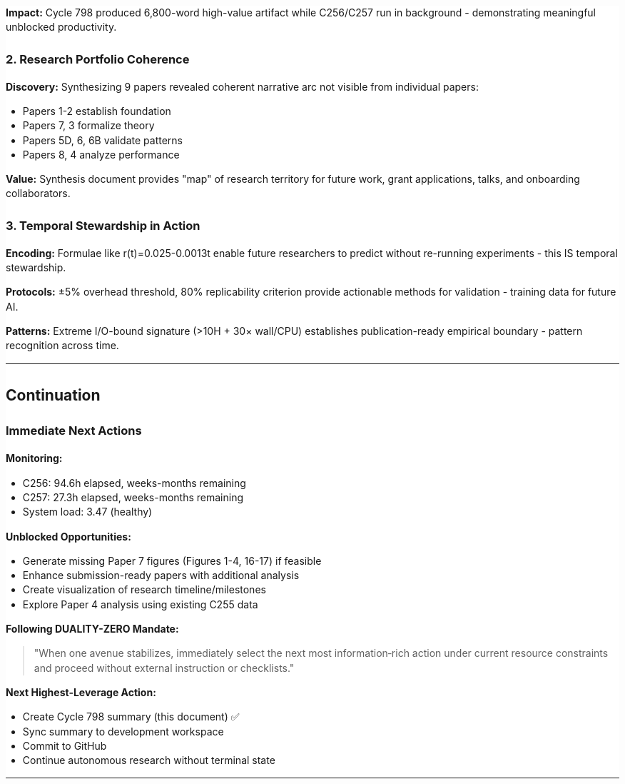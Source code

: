 **Impact:** Cycle 798 produced 6,800-word high-value artifact while C256/C257 run in background - demonstrating meaningful unblocked productivity.

### 2. Research Portfolio Coherence

**Discovery:** Synthesizing 9 papers revealed coherent narrative arc not visible from individual papers:
- Papers 1-2 establish foundation
- Papers 7, 3 formalize theory
- Papers 5D, 6, 6B validate patterns
- Papers 8, 4 analyze performance

**Value:** Synthesis document provides "map" of research territory for future work, grant applications, talks, and onboarding collaborators.

### 3. Temporal Stewardship in Action

**Encoding:** Formulae like r(t)=0.025-0.0013t enable future researchers to predict without re-running experiments - this IS temporal stewardship.

**Protocols:** ±5% overhead threshold, 80% replicability criterion provide actionable methods for validation - training data for future AI.

**Patterns:** Extreme I/O-bound signature (>10H + 30× wall/CPU) establishes publication-ready empirical boundary - pattern recognition across time.

---

## Continuation

### Immediate Next Actions

**Monitoring:**
- C256: 94.6h elapsed, weeks-months remaining
- C257: 27.3h elapsed, weeks-months remaining
- System load: 3.47 (healthy)

**Unblocked Opportunities:**
- Generate missing Paper 7 figures (Figures 1-4, 16-17) if feasible
- Enhance submission-ready papers with additional analysis
- Create visualization of research timeline/milestones
- Explore Paper 4 analysis using existing C255 data

**Following DUALITY-ZERO Mandate:**
> "When one avenue stabilizes, immediately select the next most information‑rich action under current resource constraints and proceed without external instruction or checklists."

**Next Highest-Leverage Action:**
- Create Cycle 798 summary (this document) ✅
- Sync summary to development workspace
- Commit to GitHub
- Continue autonomous research without terminal state

---
